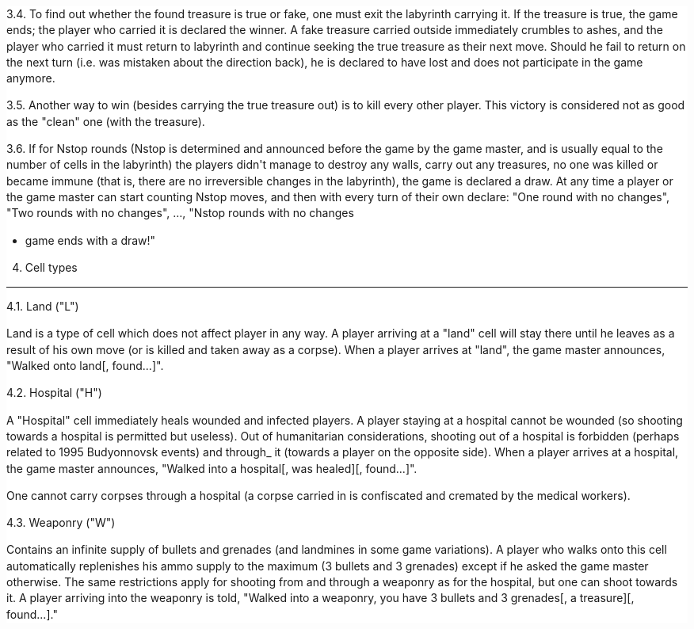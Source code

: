 3.4. To find out whether the found treasure is true or fake, one
must exit the labyrinth carrying it. If the treasure is true, the game
ends; the player who carried it is declared the winner. A fake
treasure carried outside immediately crumbles to ashes, and the player
who carried it must return to labyrinth and continue seeking the true
treasure as their next move. Should he fail to return on the next turn
(i.e. was mistaken about the direction back), he is declared to have
lost and does not participate in the game anymore.

3.5. Another way to win (besides carrying the true treasure out)
is to kill every other player. This victory is considered not as good
as the "clean" one (with the treasure).

3.6. If for Nstop rounds (Nstop is determined and announced
before the game by the game master, and is usually equal to the number
of cells in the labyrinth) the players didn't manage to destroy
any walls, carry out any treasures, no one was killed or became immune
(that is, there are no irreversible changes in the labyrinth), the
game is declared a draw. At any time a player or the game master can
start counting Nstop moves, and then with every turn of their own
declare: "One round with no changes", "Two rounds
with no changes", &hellip;, "Nstop rounds with no changes
- game ends with a draw!"

4. Cell types
-------------

4.1. Land ("L")

Land is a type of cell which does not affect player in any way.
A player arriving at a "land" cell will stay there until
he leaves as a result of his own move (or is killed and taken away as
a corpse). When a player arrives at "land", the game
master announces, "Walked onto land[, found...]".

4.2. Hospital ("H")

A "Hospital" cell immediately heals wounded and infected
players. A player staying at a hospital cannot be wounded (so shooting
towards a hospital is permitted but useless). Out of humanitarian
considerations, shooting out of a hospital is forbidden (perhaps
related to 1995 Budyonnovsk events) and <span class="c3">through_ it
(towards a player on the opposite side). When a player arrives at a
hospital, the game master announces, "Walked into a hospital[,
was healed][, found...]".

One cannot carry corpses through a hospital (a corpse carried in
is confiscated and cremated by the medical workers).

4.3. Weaponry ("W")

Contains an infinite supply of bullets and grenades (and
landmines in some game variations). A player who walks onto this cell
automatically replenishes his ammo supply to the maximum (3 bullets
and 3 grenades) except if he asked the game master otherwise. The same
restrictions apply for shooting from and through a weaponry as for the
hospital, but one can shoot towards it. A player arriving into the
weaponry is told, "Walked into a weaponry, you have 3 bullets
and 3 grenades[, a treasure][, found...]."
